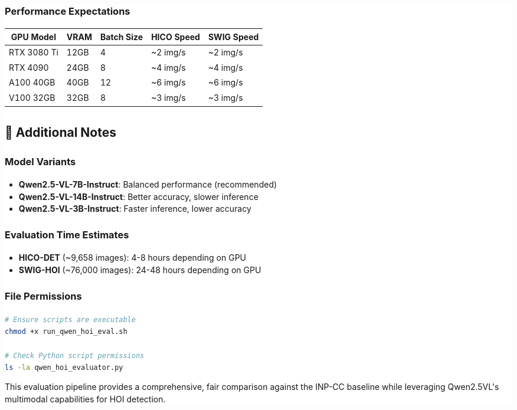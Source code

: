 ### Performance Expectations

| GPU Model | VRAM | Batch Size | HICO Speed | SWIG Speed |
|-----------|------|------------|------------|------------|
| RTX 3080 Ti | 12GB | 4 | ~2 img/s | ~2 img/s |
| RTX 4090 | 24GB | 8 | ~4 img/s | ~4 img/s |
| A100 40GB | 40GB | 12 | ~6 img/s | ~6 img/s |
| V100 32GB | 32GB | 8 | ~3 img/s | ~3 img/s |

## 📝 Additional Notes

### Model Variants
- **Qwen2.5-VL-7B-Instruct**: Balanced performance (recommended)
- **Qwen2.5-VL-14B-Instruct**: Better accuracy, slower inference
- **Qwen2.5-VL-3B-Instruct**: Faster inference, lower accuracy

### Evaluation Time Estimates
- **HICO-DET** (~9,658 images): 4-8 hours depending on GPU
- **SWIG-HOI** (~76,000 images): 24-48 hours depending on GPU

### File Permissions
```bash
# Ensure scripts are executable
chmod +x run_qwen_hoi_eval.sh

# Check Python script permissions
ls -la qwen_hoi_evaluator.py
```

This evaluation pipeline provides a comprehensive, fair comparison against the INP-CC baseline while leveraging Qwen2.5VL's multimodal capabilities for HOI detection.